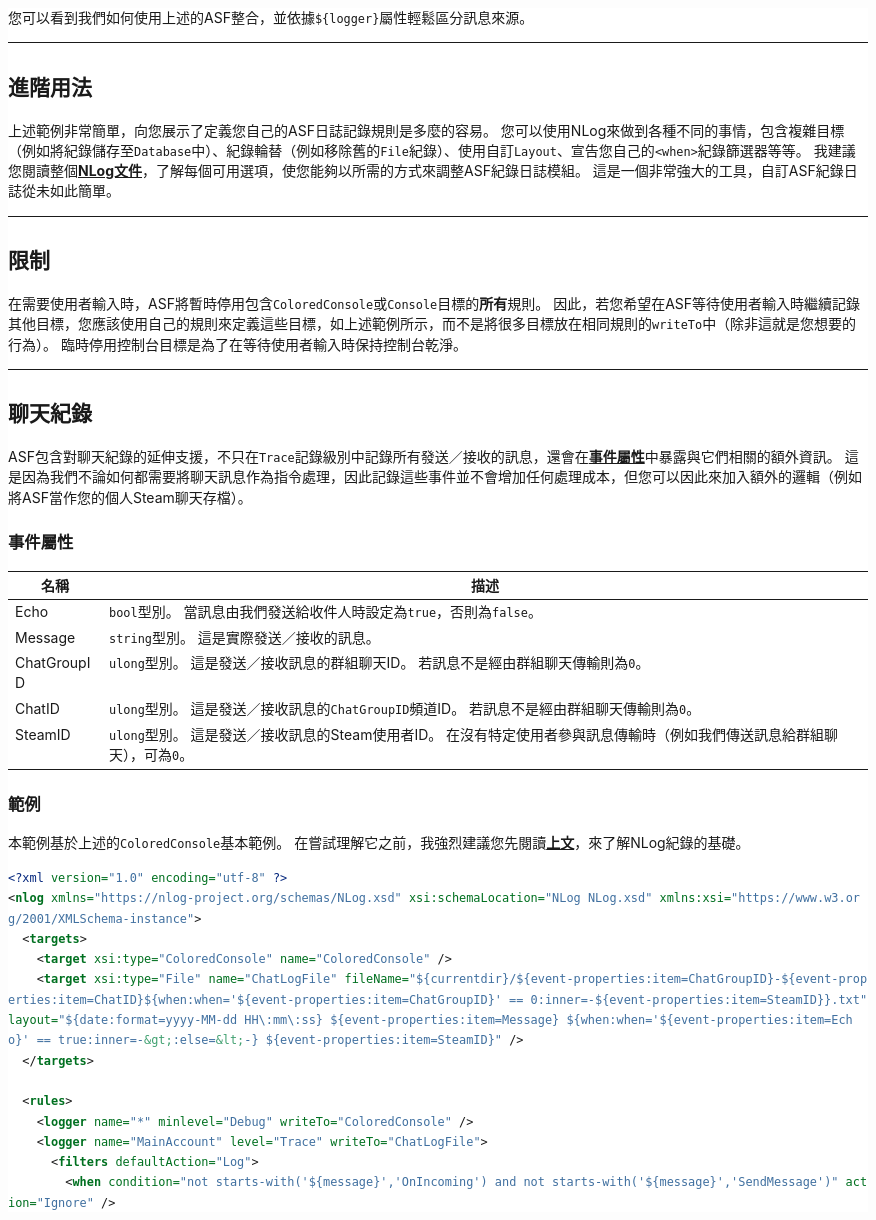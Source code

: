 您可以看到我們如何使用上述的ASF整合，並依據&#8203;`${logger}`&#8203;屬性輕鬆區分訊息來源。

---

## 進階用法

上述範例非常簡單，向您展示了定義您自己的ASF日誌記錄規則是多麼的容易。 您可以使用NLog來做到各種不同的事情，包含複雜目標（例如將紀錄儲存至&#8203;`Database`&#8203;中）、紀錄輪替（例如移除舊的&#8203;`File`&#8203;紀錄）、使用自訂&#8203;`Layout`&#8203;、宣告您自己的&#8203;`<when>`&#8203;紀錄篩選器等等。 我建議您閱讀整個&#8203;**[NLog文件](https://github.com/nlog/nlog/wiki/Configuration-file)**&#8203;，了解每個可用選項，使您能夠以所需的方式來調整ASF紀錄日誌模組。 這是一個非常強大的工具，自訂ASF紀錄日誌從未如此簡單。

---

## 限制

在需要使用者輸入時，ASF將暫時停用包含&#8203;`ColoredConsole`&#8203;或&#8203;`Console`&#8203;目標的&#8203;**所有**&#8203;規則。 因此，若您希望在ASF等待使用者輸入時繼續記錄其他目標，您應該使用自己的規則來定義這些目標，如上述範例所示，而不是將很多目標放在相同規則的&#8203;`writeTo`&#8203;中（除非這就是您想要的行為）。 臨時停用控制台目標是為了在等待使用者輸入時保持控制台乾淨。

---

## 聊天紀錄

ASF包含對聊天紀錄的延伸支援，不只在&#8203;`Trace`&#8203;記錄級別中記錄所有發送／接收的訊息，還會在&#8203;**[事件屬性](https://github.com/NLog/NLog/wiki/EventProperties-Layout-Renderer)**&#8203;中暴露與它們相關的額外資訊。 這是因為我們不論如何都需要將聊天訊息作為指令處理，因此記錄這些事件並不會增加任何處理成本，但您可以因此來加入額外的邏輯（例如將ASF當作您的個人Steam聊天存檔）。

### 事件屬性

| 名稱          | 描述                                                                                             |
| ----------- | ---------------------------------------------------------------------------------------------- |
| Echo        | `bool`&#8203;型別。 當訊息由我們發送給收件人時設定為&#8203;`true`&#8203;，否則為&#8203;`false`&#8203;。                |
| Message     | `string`&#8203;型別。 這是實際發送／接收的訊息。                                                               |
| ChatGroupID | `ulong`&#8203;型別。 這是發送／接收訊息的群組聊天ID。 若訊息不是經由群組聊天傳輸則為&#8203;`0`&#8203;。                          |
| ChatID      | `ulong`&#8203;型別。 這是發送／接收訊息的&#8203;`ChatGroupID`&#8203;頻道ID。 若訊息不是經由群組聊天傳輸則為&#8203;`0`&#8203;。 |
| SteamID     | `ulong`&#8203;型別。 這是發送／接收訊息的Steam使用者ID。 在沒有特定使用者參與訊息傳輸時（例如我們傳送訊息給群組聊天），可為&#8203;`0`&#8203;。    |

### 範例

本範例基於上述的&#8203;`ColoredConsole`&#8203;基本範例。 在嘗試理解它之前，我強烈建議您先閱讀&#8203;**[上文](#範例)**&#8203;，來了解NLog紀錄的基礎。

```xml
<?xml version="1.0" encoding="utf-8" ?>
<nlog xmlns="https://nlog-project.org/schemas/NLog.xsd" xsi:schemaLocation="NLog NLog.xsd" xmlns:xsi="https://www.w3.org/2001/XMLSchema-instance">
  <targets>
    <target xsi:type="ColoredConsole" name="ColoredConsole" />
    <target xsi:type="File" name="ChatLogFile" fileName="${currentdir}/${event-properties:item=ChatGroupID}-${event-properties:item=ChatID}${when:when='${event-properties:item=ChatGroupID}' == 0:inner=-${event-properties:item=SteamID}}.txt" layout="${date:format=yyyy-MM-dd HH\:mm\:ss} ${event-properties:item=Message} ${when:when='${event-properties:item=Echo}' == true:inner=-&gt;:else=&lt;-} ${event-properties:item=SteamID}" />
  </targets>

  <rules>
    <logger name="*" minlevel="Debug" writeTo="ColoredConsole" />
    <logger name="MainAccount" level="Trace" writeTo="ChatLogFile">
      <filters defaultAction="Log">
        <when condition="not starts-with('${message}','OnIncoming') and not starts-with('${message}','SendMessage')" action="Ignore" />
```